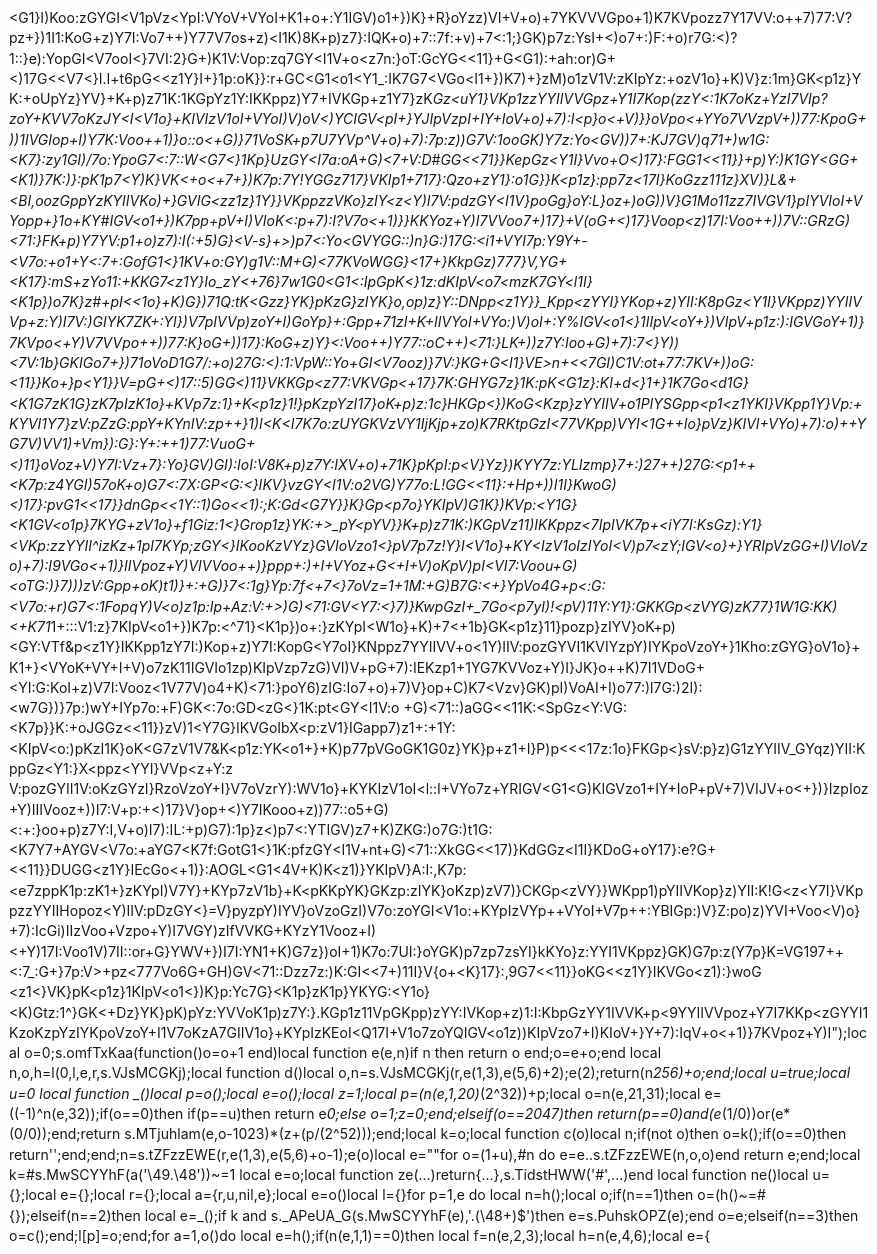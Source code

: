 <G1}I)Koo:zGYGI<V1pVz<YpI:VYoV+VYoI+K1+o+:Y1IGV)o1+})K}+R}oYzz)VI+V+o)+7YKVVVGpo+1)K7KVpozz7Y17VV:o++7)77:V?pz+})1I1:KoG+z)Y7I:Vo7++)Y77V7os+z)<I1K)8K+p)z7}:IQK+o)+7::7f:+v)+7<:1;}GK)p7z:YsI+<)o7+:)F:+o)r7G:<)?1::}e):YopGI<V7ooI<}7VI:2}G+)K1V:Vop:zq7GY<I1V+o<z7n:}oT:GcYG<<11}+G<G1):+ah:or)G+<)17G<<V7<}I.I+t6pG<<z1Y}I+}1p:oK}}:r+GC<G1<o1<Y1_:IK7G7<VGo<I1+})K7)+}zM)o1zV1V:zKIpYz:+ozV1o}+K)V}z:1m}GK<p1z}YK:+oUpYz}YV}+K+p)z71K:1KGpYz1Y:IKKppz)Y7+IVKGp+z1Y7}zK*Gz<uY1}_VKp1zzYYIIVVGpz+Y1I7Kop(zzY<:1K7oKz+YzI7VIp?zoY+KVV7oKzJY<I<V1o}+KIVIzV1oI+VYoI)V)oV<)YCIGV<pI+}YJIpVzpI+IY+IoV+o)+7):I<p}o<+V)}}oVpo<+YYo7VVzpV+))77:KpoG+))1IVGIop+I)Y7K:Voo++1)}o::o<+G)}71VoSK+p7U7YVp^V+o)+7):7p:z))G7V:1ooGK)Y7z:Yo<GV))7+:KJ7GV)q71+)w1G:<K7}:zy1GI)/7o:YpoG7<:7_::W<G7<}1Kp}UzGY<I7a:oA+G)<7+V:D#GG<<71}}KepGz<Y1I}Vvo+O<)17}:FGG1<<11}}+p)Y:)K1GY<GG+<K1)}7K:)}:pK1p7<Y)K}VK<+o<h7><+7+})K7p:7Y!YGGz717}VKIp1+717}:Qzo+zY1}:o1G}}K<p1z}:pp7z<17I}KoGzz111z}XV)}L&+<BI,oozGppYzKYIIVKo)+}GVIG<zz1z}1Y}}*VKppzzVKo}zIY<z<Y)I7V:pdzGY<I1V}poGg}oY:L}oz+)oG))V}G1Mo11zz7IVGV1}pIYVIoI+VYopp+}1o+KY#IGV<o1+})K7pp+pV+I)VIoK<:p+7):I?V7o<+1)}}KKYoz+Y)I7VVoo7+)17}+V(oG+<)17}Voop<z)17I:Voo++))7V::GRzG)<71:}FK+p)Y7YV:p1+o)z7):I(:+5)G}<V-s}+>)p7<:Yo<GVYGG::)n}G:)17G:<i1+VYI7p:Y9Y+-<V7o:+o1+Y<:7+:GofG1<}1KV+o:GY)g1V::M+G)<77KVoWGG}<17+}KkpGz)777}V,YG+<K17}:mS+zYo11:+KKG7<z1Y}Io_zY<+76}7w1G0<G1<:IpGpK<}1z:dKIpV<o7<mzK7GY<l1I}<K1p})o7K}z#+pI<<1o}+K)G})71Q:tK<Gzz}YK}pKzG}zIYK}o,op)z}Y::DNpp<z1Y}}_Kpp<zYYI}YKop+z)YII:K8pGz<Y1I}VKppz)YYIIVVp+z:Y)I7V:)GIYK7ZK+:YI})V7pIVVp)zoY+I)GoYp}+:Gpp+71zI+K+IIVYoI+VYo:)V)oI+:Y%IGV<o1<}1IIpV<oY+})VIpV+p1z:):IGVGoY+1)}7KVpo<+Y)V7VVpo++))77:K}oG+))17}:KoG+z)Y}<:Voo++)Y77::oC++)<71:}LK+))z7Y:Ioo+G)+7):7<}Y))<7V:1b}GKIGo7+})71oVoD1G7/:+o)27G:<):1:VpW::Yo+GI<V7ooz)}7V:}KG+G<I1}VE>n+<<7GI)C1V:ot+77:7KV+))oG:<11}}Ko+}p<Y1}}V=pG+<)17::5)GG<)11}VKKGp<z77:VKVGp<+17}7K:GHYG7z}1K:pK<G1z}:KI+d<}1+}1K7Go<d1G}<K1G7zK1G}zK7pIzK1o}+KVp7z:1*}+K<p1z}1!}pKzpYzI17}oK+p)z:1c}HKGp<})KoG<Kzp}zYYIIV+o1PIYSGpp<p1<z1YKI}VKpp1Y}Vp:+KYVI1Y7}zV:pZzG:ppY+KYnIV:zp++}1)I<K<I7K7o:zUYGKVzVY1IjKjp+zo)K7RKtpGzI<77VKpp)VYI<1G++Io}pVz}KIVI+VYo)+7):o)++YG7V)VV1)+Vm}):G}:Y+:++1)77:VuoG+<)11}oVoz+V)Y7I:Vz+7}:Yo}GV)GI):IoI:V8K+p)z7Y:IXV+o)+71K}pKpI:p<V}Yz})KYY7z:YLIzmp}7+:)27++)27G:<p1++<K7p:z4YGI)57oK+o)G7<:7X:GP<G:<}IKV}vzGY<I1V:o2VG)Y77o:L!GG<<11}:+Hp+))I1I}KwoG)<)17}:pvG1<<17}}dnGp<<1Y::1)Go<<1):;K:Gd<G7Y}}K}Gp<p7o}YKIpV)G1K})KVp:<Y1G}<K1GV<o1p}7KYG+zV1o}+f1Giz:1<}Grop1z}YK:+>_pY<pYV}}K+p)z71K:)KGpVz11)IKKppz<7IpIVK7p+<iY7I:KsGz):Y1}<VKp:zzYYII^izKz+1pI7KYp;zGY<}IKooKzVYz}GVIoVzo1<}pV7p7z!Y}I<V1o}+KY<IzV1oIzIYoI<V)p7<zY;IGV<o}+}YRIpVzGG+I)VIoVzo)+7):I9VGo<+1)}IIVpoz+Y)VIVVoo++)}ppp+:)+I+VYoz+G<+I+V)oKpV)pI<VI7:Voou+G)<oTG:)}7)))zV:Gpp+oK)t1)}+:+G)}7<:1g}Yp:7f<+7<}7oVz=1+1M:+G)B7G:<+}YpVo4G+p<:G:<V7o:+r)G7<:1FopqY)V<o)z1p:Ip+Az:V:+>)G)<71:GV<Y7:<}7)}KwpGzI+_7Go<p7yI)!<pV)11Y:Y1}:GKKGp<zVYG)zK77}1W1G:KK)<+K71*1+:::V1:z}7KIpV<o1+})K7p:<^71}<K1p})o+:}zKYpI<W1o}+K)+7<+1b}GK<p1z}11}pozp}zIYV}oK+p)<GY:VTf&p<z1Y}IKKpp1zY7I:)Kop+z)Y7I:KopG<Y7oI}KNppz7YYIIVV+o<1Y)IIV:pozGYVI1KVIYzpY)IYKpoVzoY+}1Kho:zGYG}oV1o}+K1+}<VYoK+VY+I+V)o7zK11IGVIo1zp)KIpVzp7zG)VI)V+pG+7):IEKzp1+1YG7KVVoz+Y)I}JK}o++K)7I1VDoG+<YI:G:KoI+z)V7I:Vooz<1V77V)o4+K)<71:}poY6)zIG:Io7+o)+7)V}op+C)K7<Vzv}GK)pI)VoAI+I)o77:)l7G:)2I):<w7G})}7p:)wY+IYp7o:+F)GK<:7o:GD<zG<}1K:pt<GY<I1V:o +G)<71::)aGG<<11K:<SpGz<Y:VG:<K7p}}K:+oJGGz<<11}}zV)1<Y7G}IKVGoIbX<p:zV1}IGapp7)z1+:+1Y:<KIpV<o:)pKzI1K}oK<G7zV1V7&K<p1z:YK<o1+}+K)p77pVGoGK1G0z}YK}p+z1+I}P)p<<<17z:1o}FKGp<}sV:p}z)G1zYYIIV_GYqz)YII:KppGz<Y1:}X<ppz<YYI}VVp<z+Y:z V:pozGYII1V:oKzGYzI}RzoVzoY+I}V7oVzrY):WV1o}+KYKIzV1oI<l::I+VYo7z+YRIGV<G1<G)KIGVzo1+IY+IoP+pV+7)VIJV+o<+})}IzpIoz+Y)IIIVooz+))I7:V+p:+<)17}V}op+<)Y7IKooo+z))77::o5+G)<:+:}oo+p)z7Y:I,V+o)I7):IL:+p)G7):1p}z<)p7<:YTIGV)z7+K)ZKG:)o7G:)t1G:<K7Y7+AYGV<V7o:+aYG7<K7f:GotG1<}1K:pfzGY<I1V+nt+G)<71::XkGG<<17)}KdGGz<I1I}KDoG+oY17}:e?G+<<11}}DUGG<z1Y}IEcGo<+1)}:AOGL<G1<4V+K)K<z1)}YKIpV}A:I:,K7p:<e7zppK1p:zK1+}zKYpI)V7Y}+KYp7zV1b}+K<pKKpYK}GKzp:zIYK}oKzp)zV7)}CKGp<zVY}}WKpp1)pYIIVKop}z)YII:K!G<z<Y7I}VKppzzYYIIHopoz<Y)IIV:pDzGY<}=V}pyzpY)IYV}oVzoGzI)V7o:zoYGI<V1o:+KYpIzVYp++VYoI+V7p++:YBIGp:)V}Z:po)z)YVI+Voo<V)o}+7):IcGi)IIzVoo+Vzpo+Y)I7VGY)zIfVVKG+KYzY1Vooz+I)<+Y)17I:Voo1V)7II::or+G}YWV+})I7I:YN1+K)G7z})oI+1)K7o:7UI:}oYGK)p7zp7zsYI}kKYo}z:YYI1VKppz}GK)G7p:z(Y7p}K=VG197++<:7_:G+}7p:V>+pz<777Vo6G+GH)GV<71::Dzz7z:)K:GI<<7+)11I}V{o+<K}17}:,9G7<<11}}oKG<<z1Y}IKVGo<z1):}woG <z1<}VK}pK<p1z}1KIpV<o1<})K}p:Yc7G}<K1p}zK1p}YKYG:<Y1o}<K)Gtz:1^}GK<+Dz}YK}pK)pYz:YVVoK1p)z7Y:}.KGp1z11VpGKpp)zYY:IVKop+z)1:I:KbpGzYY1IVVK+p<9YYIIVVpoz+Y7I7KKp<zGYYI1KzoKzpYzIYKpoVzoY+I1V7oKzA7GIIV1o}+KYpIzKEoI<Q17I+V1o7zoYQIGV<o1z))KIpVzo7+I)KIoV+}Y+7):IqV+o<+1)}7KVpoz+Y)I");local o=0;s.omfTxKaa(function()o=o+1 end)local function e(e,n)if n then return o end;o=e+o;end local n,o,h=l(0,l,e,r,s.VJsMCGKj);local function d()local o,n=s.VJsMCGKj(r,e(1,3),e(5,6)+2);e(2);return(n*256)+o;end;local u=true;local u=0 local function _()local p=o();local e=o();local z=1;local p=(n(e,1,20)*(2^32))+p;local o=n(e,21,31);local e=((-1)^n(e,32));if(o==0)then if(p==u)then return e*0;else o=1;z=0;end;elseif(o==2047)then return(p==0)and(e*(1/0))or(e*(0/0));end;return s.MTjuhlam(e,o-1023)*(z+(p/(2^52)));end;local k=o;local function c(o)local n;if(not o)then o=k();if(o==0)then return'';end;end;n=s.tZFzzEWE(r,e(1,3),e(5,6)+o-1);e(o)local e=""for o=(1+u),#n do e=e..s.tZFzzEWE(n,o,o)end return e;end;local k=#s.MwSCYYhF(a('\49.\48'))~=1 local e=o;local function ze(...)return{...},s.TidstHWW('#',...)end local function ne()local u={};local e={};local r={};local a={r,u,nil,e};local e=o()local l={}for p=1,e do local n=h();local o;if(n==1)then o=(h()~=#{});elseif(n==2)then local e=_();if k and s._APeUA_G(s.MwSCYYhF(e),'.(\48+)$')then e=s.PuhskOPZ(e);end o=e;elseif(n==3)then o=c();end;l[p]=o;end;for a=1,o()do local e=h();if(n(e,1,1)==0)then local f=n(e,2,3);local h=n(e,4,6);local e={